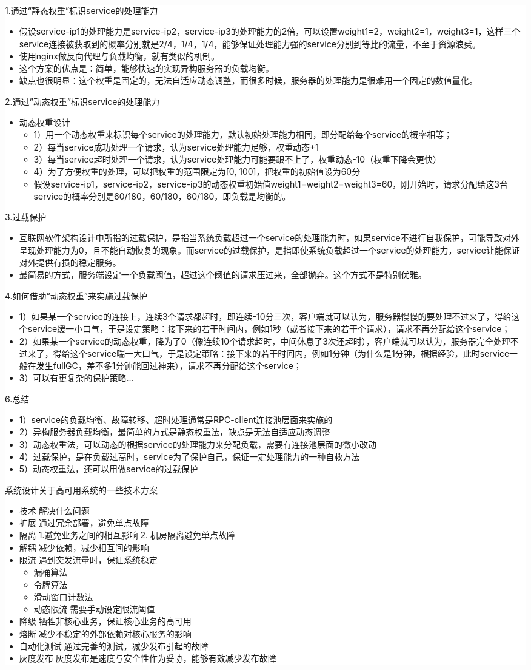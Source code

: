 1.通过“静态权重”标识service的处理能力

* 假设service-ip1的处理能力是service-ip2，service-ip3的处理能力的2倍，可以设置weight1=2，weight2=1，weight3=1，这样三个service连接被获取到的概率分别就是2/4，1/4，1/4，能够保证处理能力强的service分别到等比的流量，不至于资源浪费。
* 使用nginx做反向代理与负载均衡，就有类似的机制。
* 这个方案的优点是：简单，能够快速的实现异构服务器的负载均衡。
* 缺点也很明显：这个权重是固定的，无法自适应动态调整，而很多时候，服务器的处理能力是很难用一个固定的数值量化。

2.通过“动态权重”标识service的处理能力

* 动态权重设计
	* 1）用一个动态权重来标识每个service的处理能力，默认初始处理能力相同，即分配给每个service的概率相等；
	* 2）每当service成功处理一个请求，认为service处理能力足够，权重动态+1
	* 3）每当service超时处理一个请求，认为service处理能力可能要跟不上了，权重动态-10（权重下降会更快）
	* 4）为了方便权重的处理，可以把权重的范围限定为[0, 100]，把权重的初始值设为60分
	* 假设service-ip1，service-ip2，service-ip3的动态权重初始值weight1=weight2=weight3=60，刚开始时，请求分配给这3台service的概率分别是60/180，60/180，60/180，即负载是均衡的。

3.过载保护

* 互联网软件架构设计中所指的过载保护，是指当系统负载超过一个service的处理能力时，如果service不进行自我保护，可能导致对外呈现处理能力为0，且不能自动恢复的现象。而service的过载保护，是指即使系统负载超过一个service的处理能力，service让能保证对外提供有损的稳定服务。
* 最简易的方式，服务端设定一个负载阈值，超过这个阈值的请求压过来，全部抛弃。这个方式不是特别优雅。

4.如何借助“动态权重”来实施过载保护

* 1）如果某一个service的连接上，连续3个请求都超时，即连续-10分三次，客户端就可以认为，服务器慢慢的要处理不过来了，得给这个service缓一小口气，于是设定策略：接下来的若干时间内，例如1秒（或者接下来的若干个请求），请求不再分配给这个service；
* 2）如果某一个service的动态权重，降为了0（像连续10个请求超时，中间休息了3次还超时），客户端就可以认为，服务器完全处理不过来了，得给这个service喘一大口气，于是设定策略：接下来的若干时间内，例如1分钟（为什么是1分钟，根据经验，此时service一般在发生fullGC，差不多1分钟能回过神来），请求不再分配给这个service；
* 3）可以有更复杂的保护策略…

6.总结

* 1）service的负载均衡、故障转移、超时处理通常是RPC-client连接池层面来实施的
* 2）异构服务器负载均衡，最简单的方式是静态权重法，缺点是无法自适应动态调整
* 3）动态权重法，可以动态的根据service的处理能力来分配负载，需要有连接池层面的微小改动
* 4）过载保护，是在负载过高时，service为了保护自己，保证一定处理能力的一种自救方法
* 5）动态权重法，还可以用做service的过载保护



系统设计关于高可用系统的一些技术方案

* 技术	解决什么问题
* 扩展	通过冗余部署，避免单点故障
* 隔离	1.避免业务之间的相互影响 2. 机房隔离避免单点故障
* 解耦	减少依赖，减少相互间的影响
* 限流	遇到突发流量时，保证系统稳定
	* 漏桶算法
	* 令牌算法
	* 滑动窗口计数法
	* 动态限流 需要手动设定限流阈值
* 降级	牺牲非核心业务，保证核心业务的高可用
* 熔断	减少不稳定的外部依赖对核心服务的影响
* 自动化测试	通过完善的测试，减少发布引起的故障
* 灰度发布	灰度发布是速度与安全性作为妥协，能够有效减少发布故障

